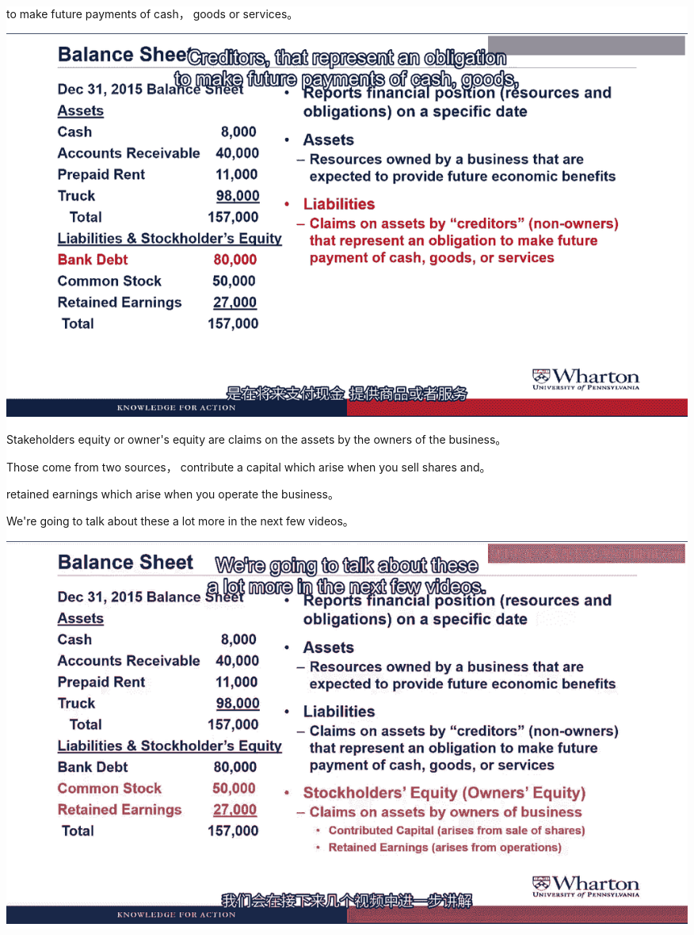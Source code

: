 to make future payments of cash， goods or services。

![](img/8472a8df96f1cc59ef2626321815f2df_218.png)

Stakeholders equity or owner's equity are claims on the assets by the owners of the business。

Those come from two sources， contribute a capital which arise when you sell shares and。

retained earnings which arise when you operate the business。

We're going to talk about these a lot more in the next few videos。

![](img/8472a8df96f1cc59ef2626321815f2df_220.png)
